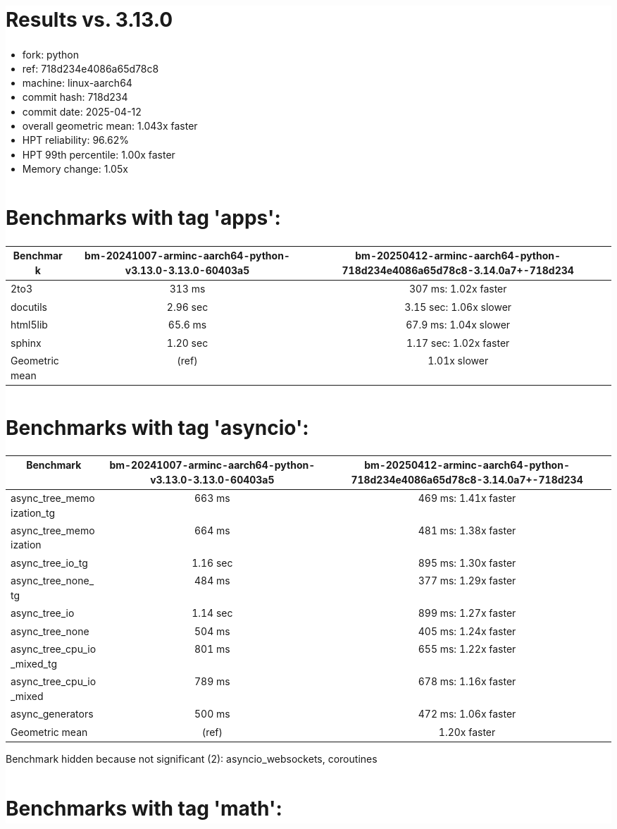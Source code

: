 # Results vs. 3.13.0

- fork: python
- ref: 718d234e4086a65d78c8
- machine: linux-aarch64
- commit hash: 718d234
- commit date: 2025-04-12
- overall geometric mean: 1.043x faster
- HPT reliability: 96.62%
- HPT 99th percentile: 1.00x faster
- Memory change: 1.05x

Benchmarks with tag 'apps':
===========================

| Benchmark      | bm-20241007-arminc-aarch64-python-v3.13.0-3.13.0-60403a5 | bm-20250412-arminc-aarch64-python-718d234e4086a65d78c8-3.14.0a7+-718d234 |
|----------------|:--------------------------------------------------------:|:------------------------------------------------------------------------:|
| 2to3           | 313 ms                                                   | 307 ms: 1.02x faster                                                     |
| docutils       | 2.96 sec                                                 | 3.15 sec: 1.06x slower                                                   |
| html5lib       | 65.6 ms                                                  | 67.9 ms: 1.04x slower                                                    |
| sphinx         | 1.20 sec                                                 | 1.17 sec: 1.02x faster                                                   |
| Geometric mean | (ref)                                                    | 1.01x slower                                                             |

Benchmarks with tag 'asyncio':
==============================

| Benchmark                  | bm-20241007-arminc-aarch64-python-v3.13.0-3.13.0-60403a5 | bm-20250412-arminc-aarch64-python-718d234e4086a65d78c8-3.14.0a7+-718d234 |
|----------------------------|:--------------------------------------------------------:|:------------------------------------------------------------------------:|
| async_tree_memoization_tg  | 663 ms                                                   | 469 ms: 1.41x faster                                                     |
| async_tree_memoization     | 664 ms                                                   | 481 ms: 1.38x faster                                                     |
| async_tree_io_tg           | 1.16 sec                                                 | 895 ms: 1.30x faster                                                     |
| async_tree_none_tg         | 484 ms                                                   | 377 ms: 1.29x faster                                                     |
| async_tree_io              | 1.14 sec                                                 | 899 ms: 1.27x faster                                                     |
| async_tree_none            | 504 ms                                                   | 405 ms: 1.24x faster                                                     |
| async_tree_cpu_io_mixed_tg | 801 ms                                                   | 655 ms: 1.22x faster                                                     |
| async_tree_cpu_io_mixed    | 789 ms                                                   | 678 ms: 1.16x faster                                                     |
| async_generators           | 500 ms                                                   | 472 ms: 1.06x faster                                                     |
| Geometric mean             | (ref)                                                    | 1.20x faster                                                             |

Benchmark hidden because not significant (2): asyncio_websockets, coroutines

Benchmarks with tag 'math':
===========================
